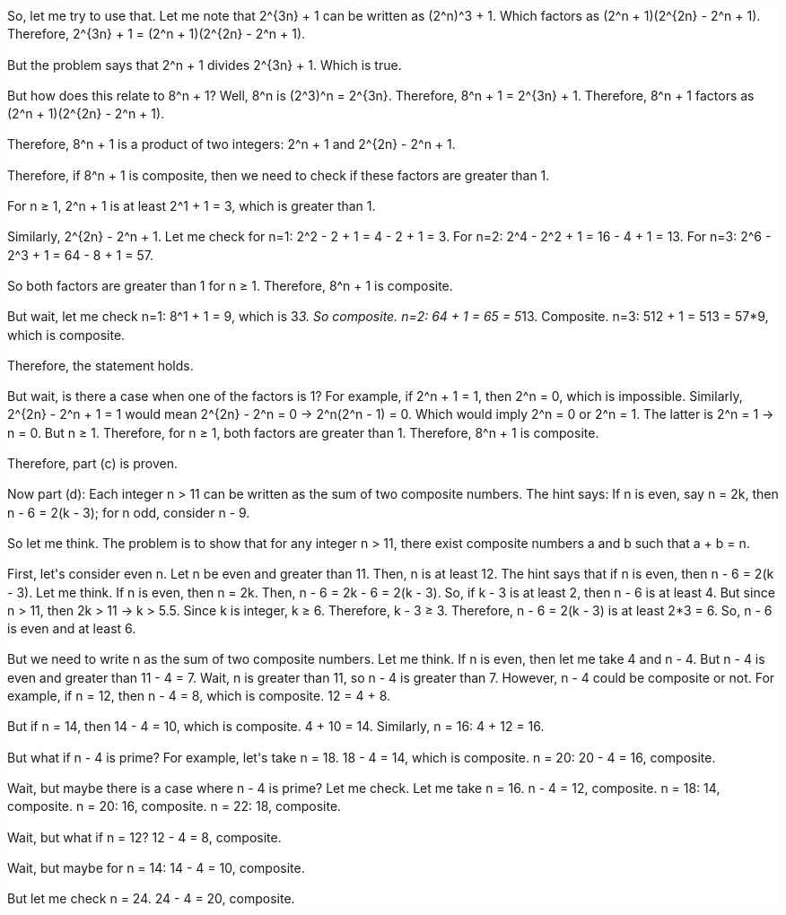 So, let me try to use that. Let me note that 2^{3n} + 1 can be written as (2^n)^3 + 1. Which factors as (2^n + 1)(2^{2n} - 2^n + 1). Therefore, 2^{3n} + 1 = (2^n + 1)(2^{2n} - 2^n + 1). 

But the problem says that 2^n + 1 divides 2^{3n} + 1. Which is true. 

But how does this relate to 8^n + 1? Well, 8^n is (2^3)^n = 2^{3n}. Therefore, 8^n + 1 = 2^{3n} + 1. Therefore, 8^n + 1 factors as (2^n + 1)(2^{2n} - 2^n + 1). 

Therefore, 8^n + 1 is a product of two integers: 2^n + 1 and 2^{2n} - 2^n + 1. 

Therefore, if 8^n + 1 is composite, then we need to check if these factors are greater than 1. 

For n ≥ 1, 2^n + 1 is at least 2^1 + 1 = 3, which is greater than 1. 

Similarly, 2^{2n} - 2^n + 1. Let me check for n=1: 2^2 - 2 + 1 = 4 - 2 + 1 = 3. For n=2: 2^4 - 2^2 + 1 = 16 - 4 + 1 = 13. For n=3: 2^6 - 2^3 + 1 = 64 - 8 + 1 = 57. 

So both factors are greater than 1 for n ≥ 1. Therefore, 8^n + 1 is composite. 

But wait, let me check n=1: 8^1 + 1 = 9, which is 3*3. So composite. n=2: 64 + 1 = 65 = 5*13. Composite. n=3: 512 + 1 = 513 = 57*9, which is composite. 

Therefore, the statement holds. 

But wait, is there a case when one of the factors is 1? For example, if 2^n + 1 = 1, then 2^n = 0, which is impossible. Similarly, 2^{2n} - 2^n + 1 = 1 would mean 2^{2n} - 2^n = 0 → 2^n(2^n - 1) = 0. Which would imply 2^n = 0 or 2^n = 1. The latter is 2^n = 1 → n = 0. But n ≥ 1. Therefore, for n ≥ 1, both factors are greater than 1. Therefore, 8^n + 1 is composite. 

Therefore, part (c) is proven. 

Now part (d): Each integer n > 11 can be written as the sum of two composite numbers. The hint says: If n is even, say n = 2k, then n - 6 = 2(k - 3); for n odd, consider n - 9. 

So let me think. The problem is to show that for any integer n > 11, there exist composite numbers a and b such that a + b = n. 

First, let's consider even n. Let n be even and greater than 11. Then, n is at least 12. The hint says that if n is even, then n - 6 = 2(k - 3). Let me think. If n is even, then n = 2k. Then, n - 6 = 2k - 6 = 2(k - 3). So, if k - 3 is at least 2, then n - 6 is at least 4. But since n > 11, then 2k > 11 → k > 5.5. Since k is integer, k ≥ 6. Therefore, k - 3 ≥ 3. Therefore, n - 6 = 2(k - 3) is at least 2*3 = 6. So, n - 6 is even and at least 6. 

But we need to write n as the sum of two composite numbers. Let me think. If n is even, then let me take 4 and n - 4. But n - 4 is even and greater than 11 - 4 = 7. Wait, n is greater than 11, so n - 4 is greater than 7. However, n - 4 could be composite or not. For example, if n = 12, then n - 4 = 8, which is composite. 12 = 4 + 8. 

But if n = 14, then 14 - 4 = 10, which is composite. 4 + 10 = 14. Similarly, n = 16: 4 + 12 = 16. 

But what if n - 4 is prime? For example, let's take n = 18. 18 - 4 = 14, which is composite. n = 20: 20 - 4 = 16, composite. 

Wait, but maybe there is a case where n - 4 is prime? Let me check. Let me take n = 16. n - 4 = 12, composite. n = 18: 14, composite. n = 20: 16, composite. n = 22: 18, composite. 

Wait, but what if n = 12? 12 - 4 = 8, composite. 

Wait, but maybe for n = 14: 14 - 4 = 10, composite. 

But let me check n = 24. 24 - 4 = 20, composite. 
